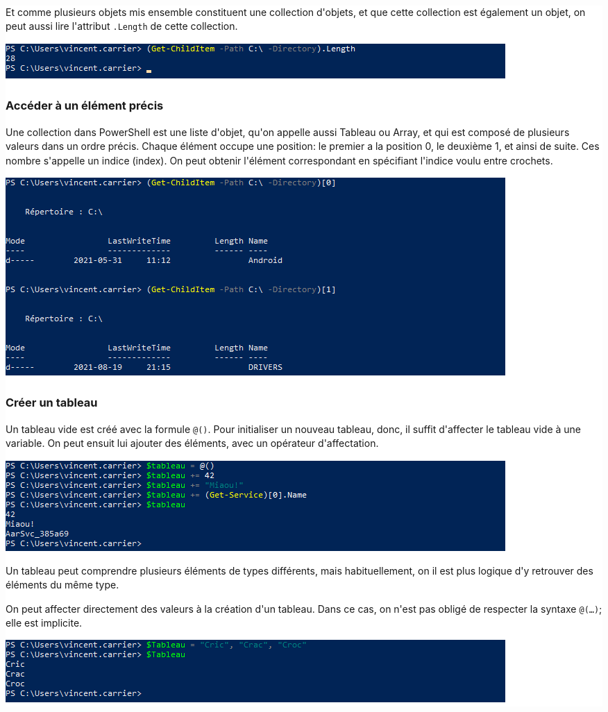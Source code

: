 Et comme plusieurs objets mis ensemble constituent une collection d'objets, et que cette collection est également un objet, on peut aussi lire l'attribut `.Length` de cette collection.

![image](./assets/r02/r03_04c.png)

### Accéder à un élément précis

Une collection dans PowerShell est une liste d'objet, qu'on appelle aussi Tableau ou Array, et qui est composé de plusieurs valeurs dans un ordre précis. Chaque élément occupe une position: le premier a la position 0, le deuxième 1, et ainsi de suite. Ces nombre s'appelle un indice (index). On peut obtenir l'élément correspondant en spécifiant l'indice voulu entre crochets.

![image](./assets/r02/r03_04d.png)

### Créer un tableau

Un tableau vide est créé avec la formule `@()`. Pour initialiser un nouveau tableau, donc, il suffit d'affecter le tableau vide à une variable. On peut ensuit lui ajouter des éléments, avec un opérateur d'affectation.

![image](./assets/r02/r03_05a.png)

Un tableau peut comprendre plusieurs éléments de types différents, mais habituellement, on il est plus logique d'y retrouver des éléments du même type.

On peut affecter directement des valeurs à la création d'un tableau. Dans ce cas, on n'est pas obligé de respecter la syntaxe `@(…)`; elle est implicite. 

![image](./assets/r02/r03_05b.png)
